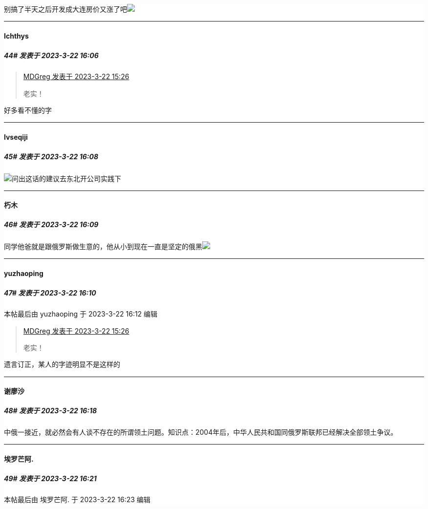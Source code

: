 别搞了半天之后开发成大连房价又涨了吧<img src="https://static.saraba1st.com/image/smiley/face2017/068.png" referrerpolicy="no-referrer">

*****

####  Ichthys  
##### 44#       发表于 2023-3-22 16:06

<blockquote><a href="httphttps://bbs.saraba1st.com/2b/forum.php?mod=redirect&amp;goto=findpost&amp;pid=60181685&amp;ptid=2125324" target="_blank">MDGreg 发表于 2023-3-22 15:26</a>

老实！</blockquote>
好多看不懂的字

*****

####  lvseqiji  
##### 45#       发表于 2023-3-22 16:08

<img src="https://static.saraba1st.com/image/smiley/face2017/067.png" referrerpolicy="no-referrer">问出这话的建议去东北开公司实践下

*****

####  朽木  
##### 46#       发表于 2023-3-22 16:09

同学他爸就是跟俄罗斯做生意的，他从小到现在一直是坚定的俄黑<img src="https://static.saraba1st.com/image/smiley/face2017/067.png" referrerpolicy="no-referrer">

*****

####  yuzhaoping  
##### 47#       发表于 2023-3-22 16:10

 本帖最后由 yuzhaoping 于 2023-3-22 16:12 编辑 
<blockquote><a href="httphttps://bbs.saraba1st.com/2b/forum.php?mod=redirect&amp;goto=findpost&amp;pid=60181685&amp;ptid=2125324" target="_blank">MDGreg 发表于 2023-3-22 15:26</a>

老实！</blockquote>
遗言订正，某人的字迹明显不是这样的

*****

####  谢廖沙  
##### 48#       发表于 2023-3-22 16:18

中俄一接近，就必然会有人谈不存在的所谓领土问题。知识点：2004年后，中华人民共和国同俄罗斯联邦已经解决全部领土争议。

*****

####  埃罗芒阿.  
##### 49#       发表于 2023-3-22 16:21

 本帖最后由 埃罗芒阿. 于 2023-3-22 16:23 编辑 
